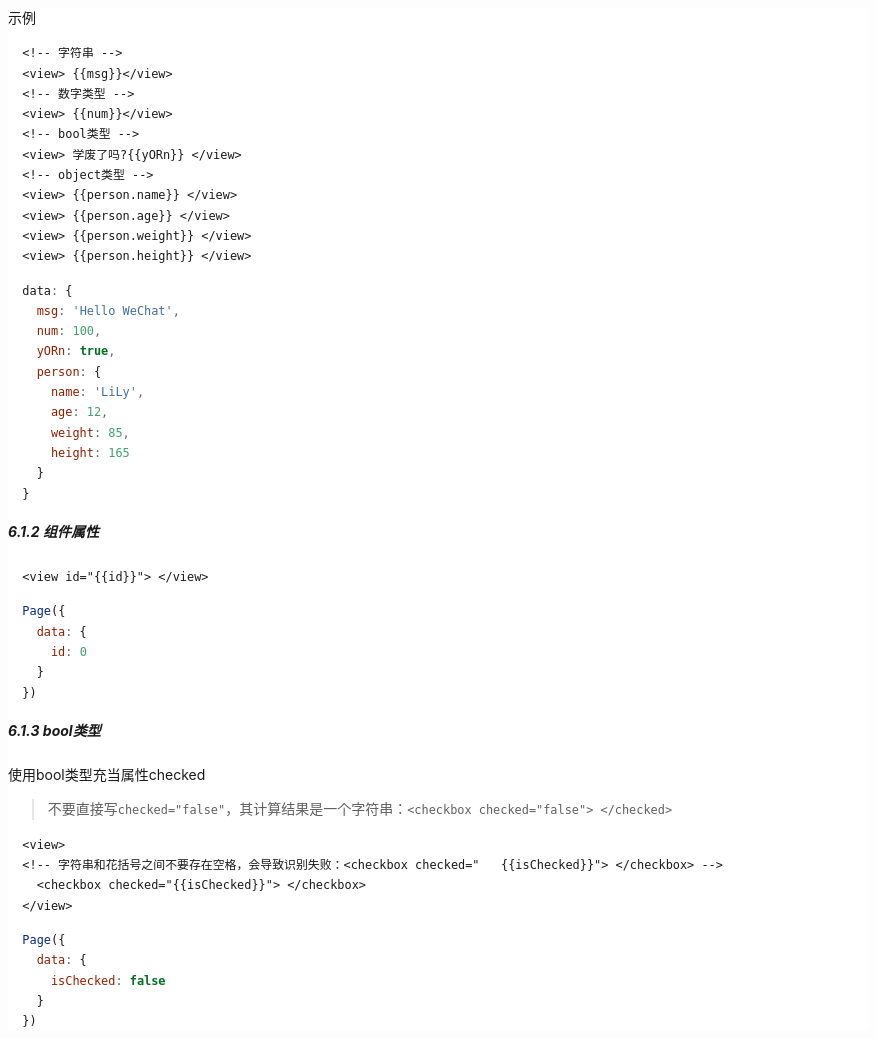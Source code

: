 示例
```wxml
  <!-- 字符串 -->
  <view> {{msg}}</view>
  <!-- 数字类型 -->
  <view> {{num}}</view>
  <!-- bool类型 -->
  <view> 学废了吗?{{yORn}} </view>
  <!-- object类型 -->
  <view> {{person.name}} </view>
  <view> {{person.age}} </view>
  <view> {{person.weight}} </view>
  <view> {{person.height}} </view>
```

```js
  data: {
    msg: 'Hello WeChat',
    num: 100,
    yORn: true,
    person: {
      name: 'LiLy',
      age: 12,
      weight: 85,
      height: 165
    }
  }
```

##### 6.1.2 组件属性
```wxml
  <view id="{{id}}"> </view>
```

```js
  Page({
    data: {
      id: 0
    }
  })
```

##### 6.1.3 bool类型
使用bool类型充当属性checked
> 不要直接写`checked="false"`，其计算结果是一个字符串：`<checkbox checked="false"> </checked>`

```wxml
  <view>
  <!-- 字符串和花括号之间不要存在空格，会导致识别失败：<checkbox checked="   {{isChecked}}"> </checkbox> -->
    <checkbox checked="{{isChecked}}"> </checkbox>
  </view>
```

```js
  Page({
    data: {
      isChecked: false
    }
  })
```
